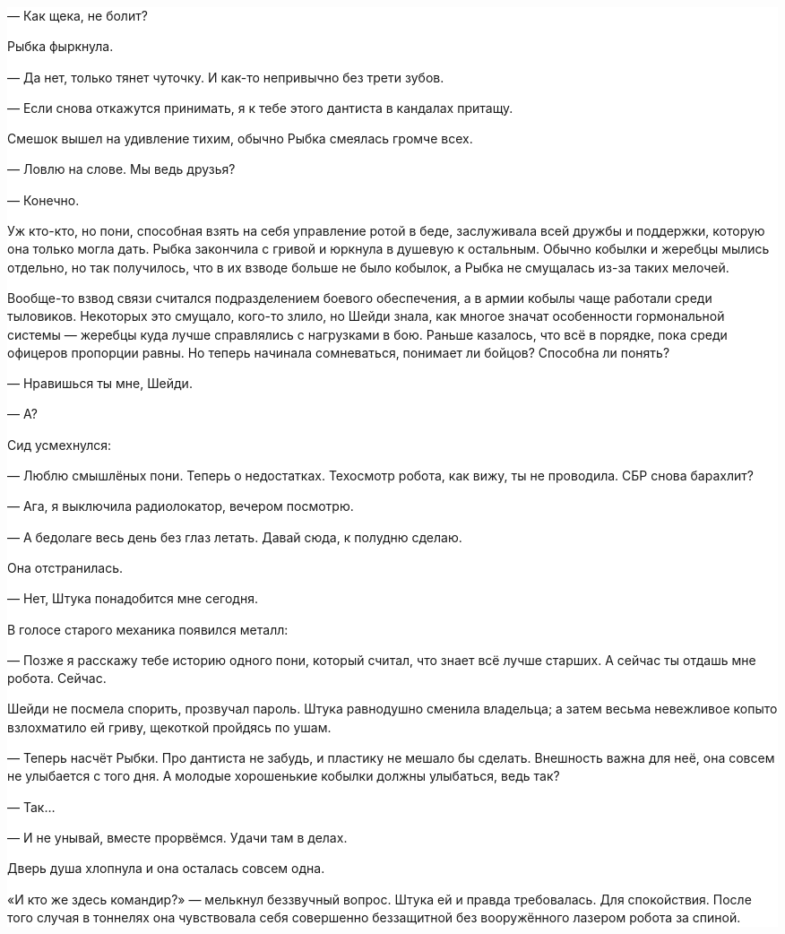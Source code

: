 — Как щека, не болит?

Рыбка фыркнула.

— Да нет, только тянет чуточку. И как-то непривычно без трети зубов.

— Если снова откажутся принимать, я к тебе этого дантиста в кандалах притащу.

Смешок вышел на удивление тихим, обычно Рыбка смеялась громче всех.

— Ловлю на слове. Мы ведь друзья?

— Конечно.

Уж кто-кто, но пони, способная взять на себя управление ротой в беде, заслуживала всей дружбы и поддержки, которую она только могла дать. Рыбка закончила с гривой и юркнула в душевую к остальным. Обычно кобылки и жеребцы мылись отдельно, но так получилось, что в их взводе больше не было кобылок, а Рыбка не смущалась из-за таких мелочей.

Вообще-то взвод связи считался подразделением боевого обеспечения, а в армии кобылы чаще работали среди тыловиков. Некоторых это смущало, кого-то злило, но Шейди знала, как многое значат особенности гормональной системы — жеребцы куда лучше справлялись с нагрузками в бою. Раньше казалось, что всё в порядке, пока среди офицеров пропорции равны. Но теперь начинала сомневаться, понимает ли бойцов? Способна ли понять?

— Нравишься ты мне, Шейди.

— А?

Сид усмехнулся:

— Люблю смышлёных пони. Теперь о недостатках. Техосмотр робота, как вижу, ты не проводила. СБР снова барахлит?

— Ага, я выключила радиолокатор, вечером посмотрю.

— А бедолаге весь день без глаз летать. Давай сюда, к полудню сделаю.

Она отстранилась.

— Нет, Штука понадобится мне сегодня.

В голосе старого механика появился металл:

— Позже я расскажу тебе историю одного пони, который считал, что знает всё лучше старших. А сейчас ты отдашь мне робота. Сейчас.

Шейди не посмела спорить, прозвучал пароль. Штука равнодушно сменила владельца; а затем весьма невежливое копыто взлохматило ей гриву, щекоткой пройдясь по ушам.

— Теперь насчёт Рыбки. Про дантиста не забудь, и пластику не мешало бы сделать. Внешность важна для неё, она совсем не улыбается с того дня. А молодые хорошенькие кобылки должны улыбаться, ведь так?

— Так…

— И не унывай, вместе прорвёмся. Удачи там в делах.

Дверь душа хлопнула и она осталась совсем одна.

«И кто же здесь командир?» — мелькнул беззвучный вопрос. Штука ей и правда требовалась. Для спокойствия. После того случая в тоннелях она чувствовала себя совершенно беззащитной без вооружённого лазером робота за спиной.
